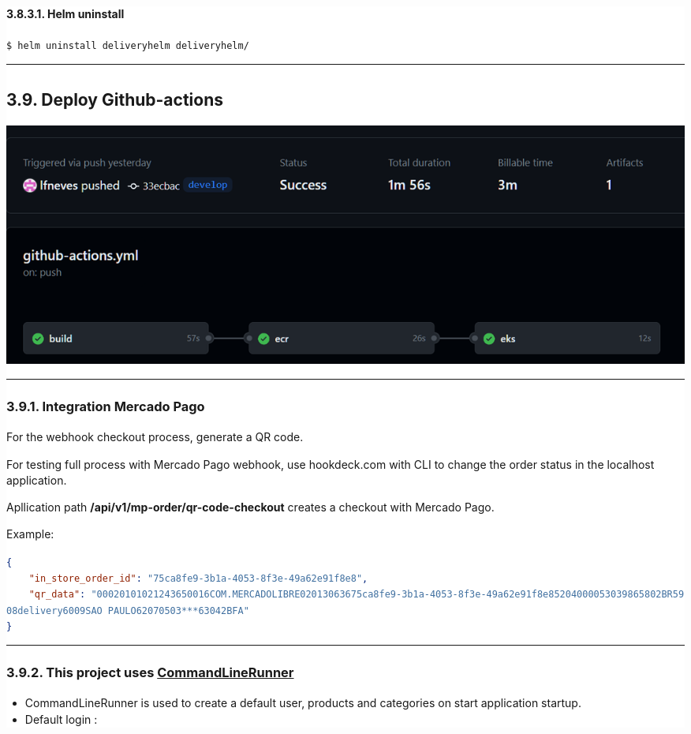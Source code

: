 #### 3.8.3.1. Helm uninstall

```
$ helm uninstall deliveryhelm deliveryhelm/
```

---

## 3.9. Deploy Github-actions


![Alt text](images/mvp_ci_cd.png "Deploy Github-actions")


---
###  3.9.1. Integration Mercado Pago 

For the webhook checkout process, generate a QR code.

For testing full process with Mercado Pago webhook, use hookdeck.com with CLI to change the order status in the localhost application.

Apllication path **/api/v1/mp-order/qr-code-checkout** creates a checkout with Mercado Pago.


Example:

```json
{
    "in_store_order_id": "75ca8fe9-3b1a-4053-8f3e-49a62e91f8e8",
    "qr_data": "00020101021243650016COM.MERCADOLIBRE02013063675ca8fe9-3b1a-4053-8f3e-49a62e91f8e85204000053039865802BR5908delivery6009SAO PAULO62070503***63042BFA"
}
```

---
### 3.9.2. This project uses [CommandLineRunner](https://docs.spring.io/spring-boot/docs/current/api/org/springframework/boot/CommandLineRunner.html)
- CommandLineRunner is used to create a default user, products and categories on start application startup.
- Default login :
